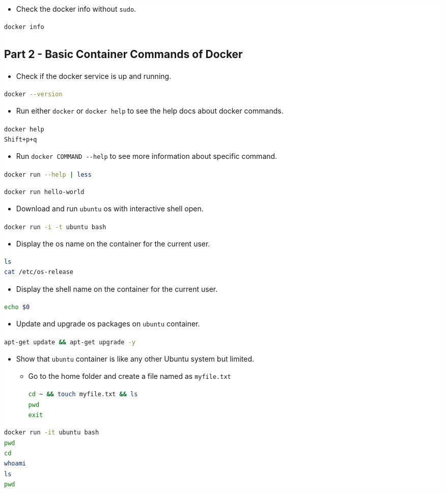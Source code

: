 - Check the docker info without `sudo`.

```bash
docker info
```
## Part 2 - Basic Container Commands of Docker

- Check if the docker service is up and running.
```bash
docker --version
```
- Run either `docker` or `docker help` to see the help docs about docker commands.

```bash
docker help 
Shift+p+q
```

- Run `docker COMMAND --help` to see more information about specific command.

```bash
docker run --help | less
```
```bash
docker run hello-world
```
- Download and run `ubuntu` os with interactive shell open.

```bash
docker run -i -t ubuntu bash
```

- Display the os name on the container for the current user.

```bash
ls
cat /etc/os-release
```

- Display the shell name on the container for the current user.

```bash
echo $0
```

- Update and upgrade os packages on `ubuntu` container.

```bash
apt-get update && apt-get upgrade -y
```

- Show that `ubuntu` container is like any other Ubuntu system but limited.

  - Go to the home folder and create a file named as `myfile.txt`

    ```bash
    cd ~ && touch myfile.txt && ls
    pwd
    exit
    ```
```bash
docker run -it ubuntu bash
pwd
cd
whoami
ls 
pwd
```
